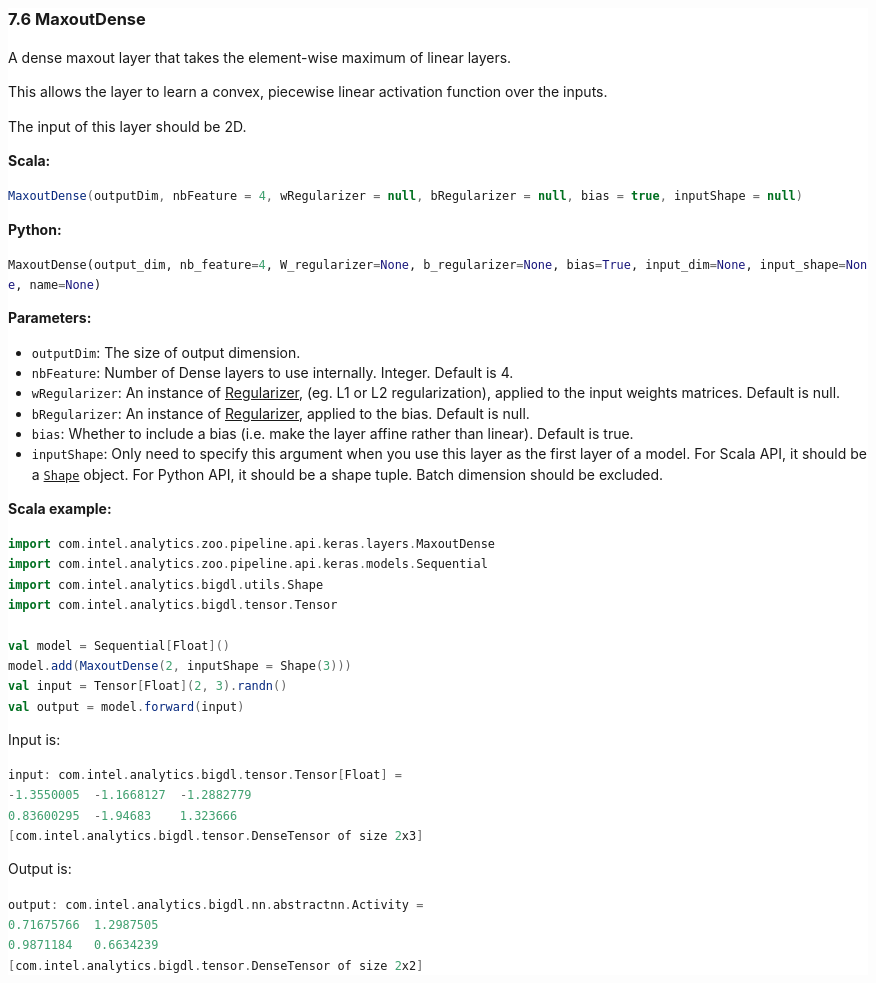 ### 7.6 MaxoutDense
A dense maxout layer that takes the element-wise maximum of linear layers.

This allows the layer to learn a convex, piecewise linear activation function over the inputs.

The input of this layer should be 2D.

**Scala:**
```scala
MaxoutDense(outputDim, nbFeature = 4, wRegularizer = null, bRegularizer = null, bias = true, inputShape = null)
```
**Python:**
```python
MaxoutDense(output_dim, nb_feature=4, W_regularizer=None, b_regularizer=None, bias=True, input_dim=None, input_shape=None, name=None)
```

**Parameters:**

* `outputDim`: The size of output dimension.
* `nbFeature`: Number of Dense layers to use internally. Integer. Default is 4.
* `wRegularizer`: An instance of [Regularizer](https://bigdl-project.github.io/master/#APIGuide/Regularizers/), (eg. L1 or L2 regularization), applied to the input weights matrices. Default is null.
* `bRegularizer`: An instance of [Regularizer](https://bigdl-project.github.io/master/#APIGuide/Regularizers/), applied to the bias. Default is null.
* `bias`: Whether to include a bias (i.e. make the layer affine rather than linear). Default is true.
* `inputShape`: Only need to specify this argument when you use this layer as the first layer of a model. For Scala API, it should be a [`Shape`](../keras-api-scala/#shape) object. For Python API, it should be a shape tuple. Batch dimension should be excluded.

**Scala example:**
```scala
import com.intel.analytics.zoo.pipeline.api.keras.layers.MaxoutDense
import com.intel.analytics.zoo.pipeline.api.keras.models.Sequential
import com.intel.analytics.bigdl.utils.Shape
import com.intel.analytics.bigdl.tensor.Tensor

val model = Sequential[Float]()
model.add(MaxoutDense(2, inputShape = Shape(3)))
val input = Tensor[Float](2, 3).randn()
val output = model.forward(input)
```
Input is:
```scala
input: com.intel.analytics.bigdl.tensor.Tensor[Float] =
-1.3550005	-1.1668127	-1.2882779
0.83600295	-1.94683	1.323666
[com.intel.analytics.bigdl.tensor.DenseTensor of size 2x3]
```
Output is:
```scala
output: com.intel.analytics.bigdl.nn.abstractnn.Activity =
0.71675766	1.2987505
0.9871184	0.6634239
[com.intel.analytics.bigdl.tensor.DenseTensor of size 2x2]
```
